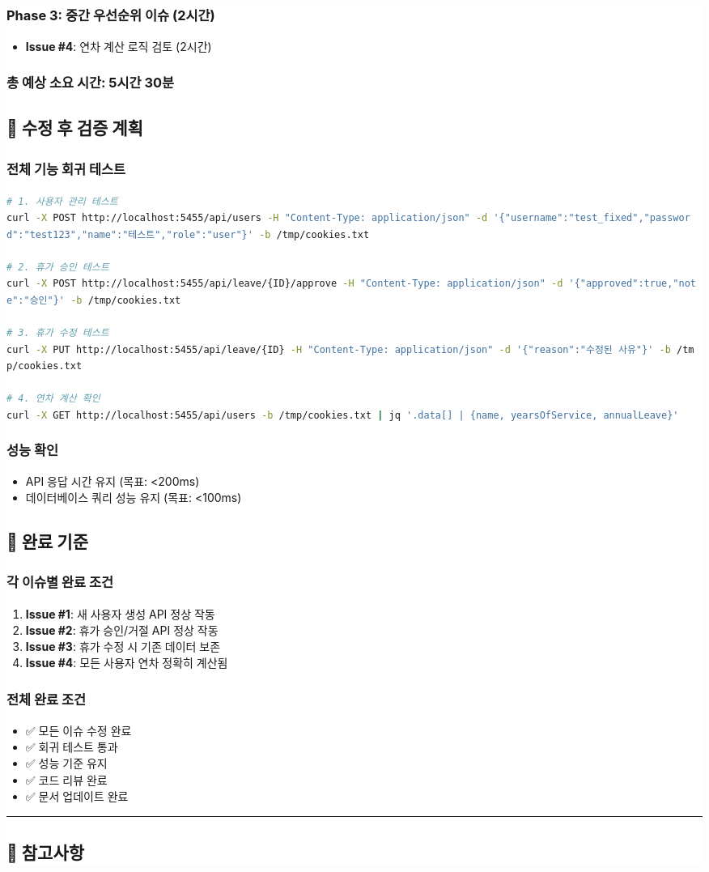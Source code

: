 ### Phase 3: 중간 우선순위 이슈 (2시간)
- **Issue #4**: 연차 계산 로직 검토 (2시간)

### 총 예상 소요 시간: 5시간 30분

## 🧪 수정 후 검증 계획

### 전체 기능 회귀 테스트
```bash
# 1. 사용자 관리 테스트
curl -X POST http://localhost:5455/api/users -H "Content-Type: application/json" -d '{"username":"test_fixed","password":"test123","name":"테스트","role":"user"}' -b /tmp/cookies.txt

# 2. 휴가 승인 테스트  
curl -X POST http://localhost:5455/api/leave/{ID}/approve -H "Content-Type: application/json" -d '{"approved":true,"note":"승인"}' -b /tmp/cookies.txt

# 3. 휴가 수정 테스트
curl -X PUT http://localhost:5455/api/leave/{ID} -H "Content-Type: application/json" -d '{"reason":"수정된 사유"}' -b /tmp/cookies.txt

# 4. 연차 계산 확인
curl -X GET http://localhost:5455/api/users -b /tmp/cookies.txt | jq '.data[] | {name, yearsOfService, annualLeave}'
```

### 성능 확인
- API 응답 시간 유지 (목표: <200ms)
- 데이터베이스 쿼리 성능 유지 (목표: <100ms)

## 🎯 완료 기준

### 각 이슈별 완료 조건
1. **Issue #1**: 새 사용자 생성 API 정상 작동
2. **Issue #2**: 휴가 승인/거절 API 정상 작동  
3. **Issue #3**: 휴가 수정 시 기존 데이터 보존
4. **Issue #4**: 모든 사용자 연차 정확히 계산됨

### 전체 완료 조건
- ✅ 모든 이슈 수정 완료
- ✅ 회귀 테스트 통과
- ✅ 성능 기준 유지
- ✅ 코드 리뷰 완료
- ✅ 문서 업데이트 완료

---

## 📝 참고사항
